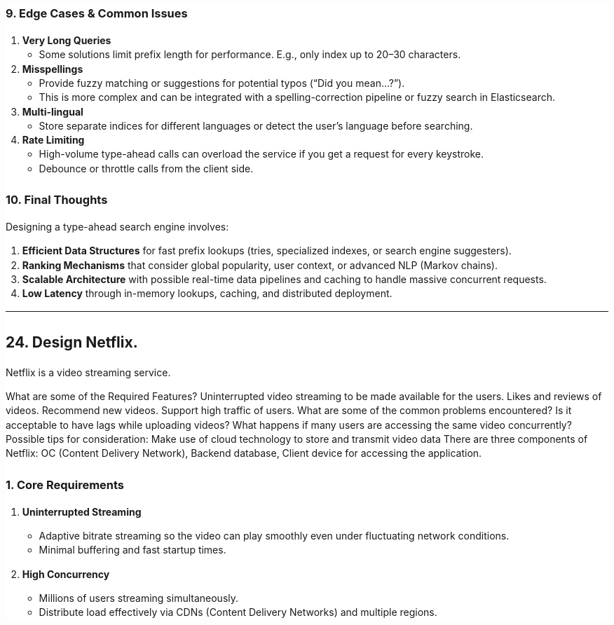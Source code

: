    ### 9. **Edge Cases & Common Issues**

   1. **Very Long Queries**  
      - Some solutions limit prefix length for performance. E.g., only index up to 20–30 characters.  
   2. **Misspellings**  
      - Provide fuzzy matching or suggestions for potential typos (“Did you mean…?”).  
      - This is more complex and can be integrated with a spelling-correction pipeline or fuzzy search in Elasticsearch.  
   3. **Multi-lingual**  
      - Store separate indices for different languages or detect the user’s language before searching.  
   4. **Rate Limiting**  
      - High-volume type-ahead calls can overload the service if you get a request for every keystroke.  
      - Debounce or throttle calls from the client side.

   ### 10. **Final Thoughts**

   Designing a type-ahead search engine involves:

   1. **Efficient Data Structures** for fast prefix lookups (tries, specialized indexes, or search engine suggesters).  
   2. **Ranking Mechanisms** that consider global popularity, user context, or advanced NLP (Markov chains).  
   3. **Scalable Architecture** with possible real-time data pipelines and caching to handle massive concurrent requests.  
   4. **Low Latency** through in-memory lookups, caching, and distributed deployment.  

   ---

   ## 24. Design Netflix.
   Netflix is a video streaming service.

   What are some of the Required Features?
   Uninterrupted video streaming to be made available for the users. Likes and reviews of videos.
   Recommend new videos. Support high traffic of users.
   What are some of the common problems encountered?
   Is it acceptable to have lags while uploading videos?
   What happens if many users are accessing the same video concurrently?
   Possible tips for consideration:
   Make use of cloud technology to store and transmit video data
   There are three components of Netflix: OC (Content Delivery Network), Backend database, Client device for accessing the application.

   ### 1. **Core Requirements**

   1. **Uninterrupted Streaming**  
      - Adaptive bitrate streaming so the video can play smoothly even under fluctuating network conditions.  
      - Minimal buffering and fast startup times.

   2. **High Concurrency**  
      - Millions of users streaming simultaneously.  
      - Distribute load effectively via CDNs (Content Delivery Networks) and multiple regions.
